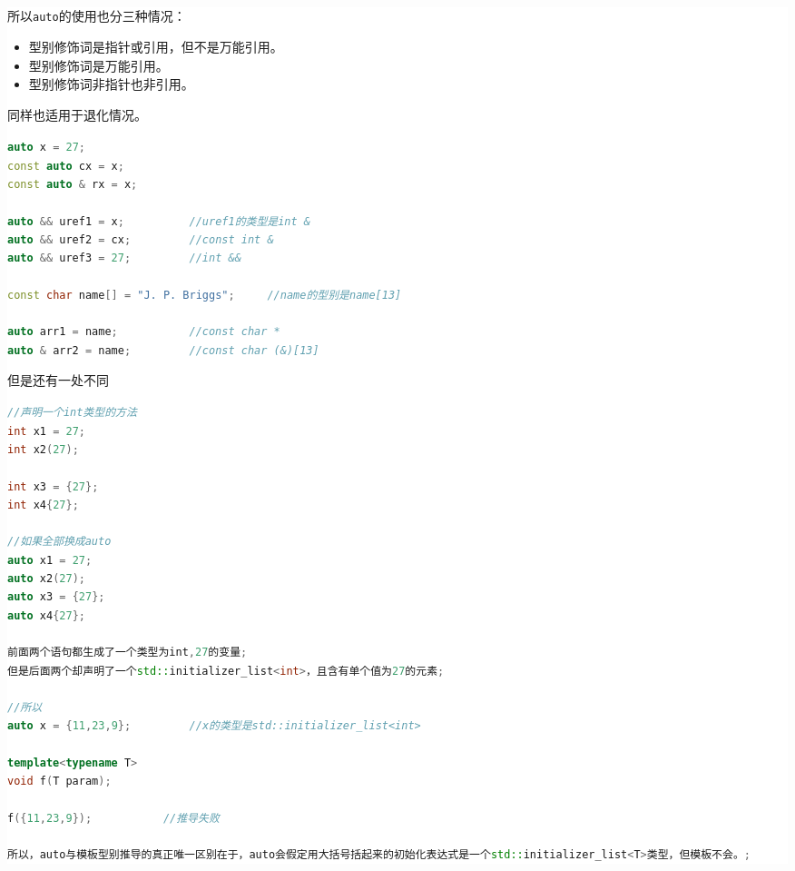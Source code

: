 

所以`auto`的使用也分三种情况：

- 型别修饰词是指针或引用，但不是万能引用。
- 型别修饰词是万能引用。
- 型别修饰词非指针也非引用。

同样也适用于退化情况。

```c++
auto x = 27;
const auto cx = x;
const auto & rx = x;

auto && uref1 = x;			//uref1的类型是int &
auto && uref2 = cx;			//const int &
auto && uref3 = 27;			//int &&

const char name[] = "J. P. Briggs";		//name的型别是name[13]

auto arr1 = name;			//const char *
auto & arr2 = name;			//const char (&)[13]
```



但是还有一处不同

```c++
//声明一个int类型的方法
int x1 = 27;
int x2(27);

int x3 = {27};
int x4{27};

//如果全部换成auto
auto x1 = 27;
auto x2(27);
auto x3 = {27};
auto x4{27};

前面两个语句都生成了一个类型为int,27的变量;
但是后面两个却声明了一个std::initializer_list<int>，且含有单个值为27的元素;

//所以
auto x = {11,23,9};			//x的类型是std::initializer_list<int>

template<typename T>
void f(T param);

f({11,23,9});			//推导失败

所以，auto与模板型别推导的真正唯一区别在于，auto会假定用大括号括起来的初始化表达式是一个std::initializer_list<T>类型，但模板不会。;
```
